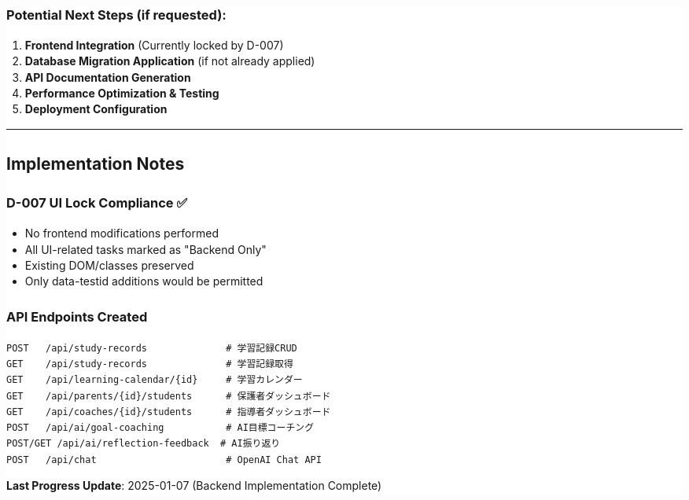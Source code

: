 ### Potential Next Steps (if requested):
1. **Frontend Integration** (Currently locked by D-007)
2. **Database Migration Application** (if not already applied)
3. **API Documentation Generation**
4. **Performance Optimization & Testing**
5. **Deployment Configuration**

---

## Implementation Notes

### D-007 UI Lock Compliance ✅
- No frontend modifications performed
- All UI-related tasks marked as "Backend Only"
- Existing DOM/classes preserved
- Only data-testid additions would be permitted

### API Endpoints Created
```
POST   /api/study-records              # 学習記録CRUD
GET    /api/study-records              # 学習記録取得
GET    /api/learning-calendar/{id}     # 学習カレンダー
GET    /api/parents/{id}/students      # 保護者ダッシュボード
GET    /api/coaches/{id}/students      # 指導者ダッシュボード
POST   /api/ai/goal-coaching           # AI目標コーチング
POST/GET /api/ai/reflection-feedback  # AI振り返り
POST   /api/chat                       # OpenAI Chat API
```

**Last Progress Update**: 2025-01-07 (Backend Implementation Complete)